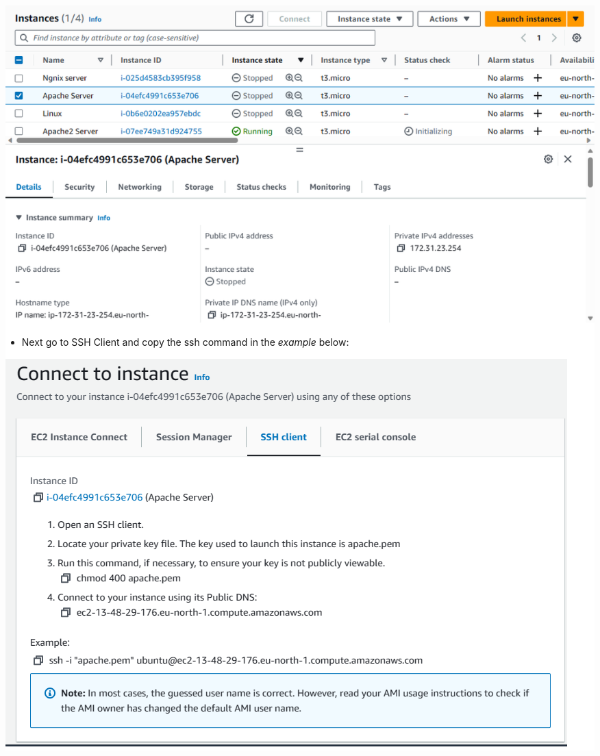![Alt text](images/connect.png)

- Next go to SSH Client and copy the ssh command in the *example* below:

![Alt text](images/example.png)
